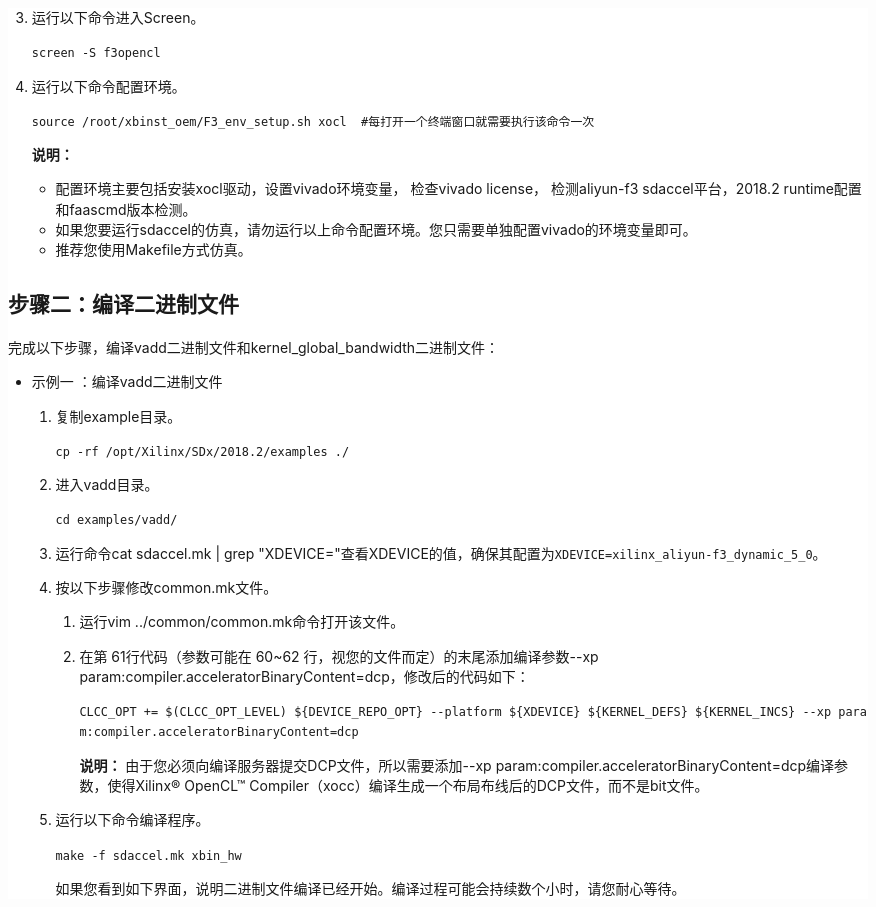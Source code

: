 3.  运行以下命令进入Screen。

    ```
    screen -S f3opencl                        
    ```

4.  运行以下命令配置环境。

    ```
    source /root/xbinst_oem/F3_env_setup.sh xocl  #每打开一个终端窗口就需要执行该命令一次
    ```

    **说明：**

    -   配置环境主要包括安装xocl驱动，设置vivado环境变量， 检查vivado license， 检测aliyun-f3 sdaccel平台，2018.2 runtime配置和faascmd版本检测。
    -   如果您要运行sdaccel的仿真，请勿运行以上命令配置环境。您只需要单独配置vivado的环境变量即可。
    -   推荐您使用Makefile方式仿真。

## 步骤二：编译二进制文件

完成以下步骤，编译vadd二进制文件和kernel\_global\_bandwidth二进制文件：

-   示例一 ：编译vadd二进制文件
    1.  复制example目录。

        ```
        cp -rf /opt/Xilinx/SDx/2018.2/examples ./
        ```

    2.  进入vadd目录。

        ```
        cd examples/vadd/
        ```

    3.  运行命令cat sdaccel.mk \| grep "XDEVICE="查看XDEVICE的值，确保其配置为`XDEVICE=xilinx_aliyun-f3_dynamic_5_0`。
    4.  按以下步骤修改common.mk文件。
        1.  运行vim ../common/common.mk命令打开该文件。
        2.  在第 61行代码（参数可能在 60~62 行，视您的文件而定）的末尾添加编译参数--xp param:compiler.acceleratorBinaryContent=dcp，修改后的代码如下：

            ```
            CLCC_OPT += $(CLCC_OPT_LEVEL) ${DEVICE_REPO_OPT} --platform ${XDEVICE} ${KERNEL_DEFS} ${KERNEL_INCS} --xp param:compiler.acceleratorBinaryContent=dcp
            ```

            **说明：** 由于您必须向编译服务器提交DCP文件，所以需要添加--xp param:compiler.acceleratorBinaryContent=dcp编译参数，使得Xilinx® OpenCL™ Compiler（xocc）编译生成一个布局布线后的DCP文件，而不是bit文件。

    5.  运行以下命令编译程序。

        ```
        make -f sdaccel.mk xbin_hw
        ```

        如果您看到如下界面，说明二进制文件编译已经开始。编译过程可能会持续数个小时，请您耐心等待。
